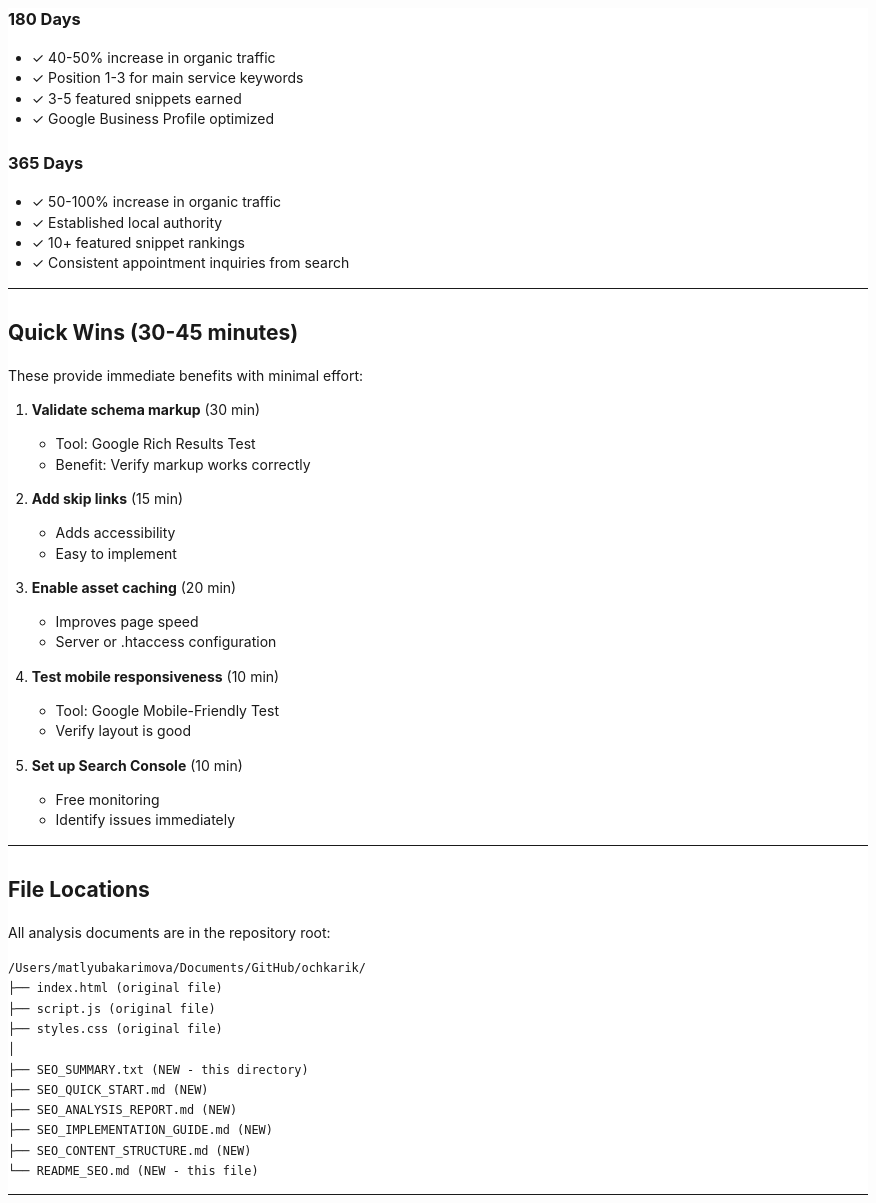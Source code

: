 ### 180 Days
- ✓ 40-50% increase in organic traffic
- ✓ Position 1-3 for main service keywords
- ✓ 3-5 featured snippets earned
- ✓ Google Business Profile optimized

### 365 Days
- ✓ 50-100% increase in organic traffic
- ✓ Established local authority
- ✓ 10+ featured snippet rankings
- ✓ Consistent appointment inquiries from search

---

## Quick Wins (30-45 minutes)

These provide immediate benefits with minimal effort:

1. **Validate schema markup** (30 min)
   - Tool: Google Rich Results Test
   - Benefit: Verify markup works correctly

2. **Add skip links** (15 min)
   - Adds accessibility
   - Easy to implement

3. **Enable asset caching** (20 min)
   - Improves page speed
   - Server or .htaccess configuration

4. **Test mobile responsiveness** (10 min)
   - Tool: Google Mobile-Friendly Test
   - Verify layout is good

5. **Set up Search Console** (10 min)
   - Free monitoring
   - Identify issues immediately

---

## File Locations

All analysis documents are in the repository root:

```
/Users/matlyubakarimova/Documents/GitHub/ochkarik/
├── index.html (original file)
├── script.js (original file)
├── styles.css (original file)
│
├── SEO_SUMMARY.txt (NEW - this directory)
├── SEO_QUICK_START.md (NEW)
├── SEO_ANALYSIS_REPORT.md (NEW)
├── SEO_IMPLEMENTATION_GUIDE.md (NEW)
├── SEO_CONTENT_STRUCTURE.md (NEW)
└── README_SEO.md (NEW - this file)
```

---